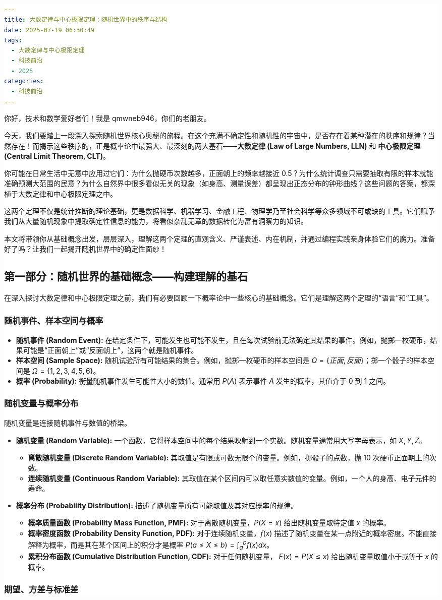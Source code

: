 ```yaml
---
title: 大数定律与中心极限定理：随机世界中的秩序与结构
date: 2025-07-19 06:30:49
tags:
  - 大数定律与中心极限定理
  - 科技前沿
  - 2025
categories:
  - 科技前沿
---
```


你好，技术和数学爱好者们！我是 qmwneb946，你们的老朋友。

今天，我们要踏上一段深入探索随机世界核心奥秘的旅程。在这个充满不确定性和随机性的宇宙中，是否存在着某种潜在的秩序和规律？当然存在！而揭示这些秩序的，正是概率论中最强大、最深刻的两大基石——**大数定律 (Law of Large Numbers, LLN)** 和 **中心极限定理 (Central Limit Theorem, CLT)**。

你可能在日常生活中无意中应用过它们：为什么抛硬币次数越多，正面朝上的频率越接近 0.5？为什么统计调查只需要抽取有限的样本就能准确预测大范围的民意？为什么自然界中很多看似无关的现象（如身高、测量误差）都呈现出正态分布的钟形曲线？这些问题的答案，都深植于大数定律和中心极限定理之中。

这两个定理不仅是统计推断的理论基础，更是数据科学、机器学习、金融工程、物理学乃至社会科学等众多领域不可或缺的工具。它们赋予我们从大量随机现象中提取确定性信息的能力，将看似杂乱无章的数据转化为富有洞察力的知识。

本文将带领你从基础概念出发，层层深入，理解这两个定理的直观含义、严谨表述、内在机制，并通过编程实践亲身体验它们的魔力。准备好了吗？让我们一起揭开随机世界中的确定性面纱！

## 第一部分：随机世界的基础概念——构建理解的基石

在深入探讨大数定律和中心极限定理之前，我们有必要回顾一下概率论中一些核心的基础概念。它们是理解这两个定理的“语言”和“工具”。

### 随机事件、样本空间与概率

*   **随机事件 (Random Event):** 在给定条件下，可能发生也可能不发生，且在每次试验前无法确定其结果的事件。例如，抛掷一枚硬币，结果可能是“正面朝上”或“反面朝上”，这两个就是随机事件。
*   **样本空间 (Sample Space):** 随机试验所有可能结果的集合。例如，抛掷一枚硬币的样本空间是 $\Omega = \{正面, 反面\}$；掷一个骰子的样本空间是 $\Omega = \{1, 2, 3, 4, 5, 6\}$。
*   **概率 (Probability):** 衡量随机事件发生可能性大小的数值。通常用 $P(A)$ 表示事件 $A$ 发生的概率，其值介于 0 到 1 之间。

### 随机变量与概率分布

随机变量是连接随机事件与数值的桥梁。

*   **随机变量 (Random Variable):** 一个函数，它将样本空间中的每个结果映射到一个实数。随机变量通常用大写字母表示，如 $X, Y, Z$。
    *   **离散随机变量 (Discrete Random Variable):** 其取值是有限或可数无限个的变量。例如，掷骰子的点数，抛 10 次硬币正面朝上的次数。
    *   **连续随机变量 (Continuous Random Variable):** 其取值在某个区间内可以取任意实数值的变量。例如，一个人的身高、电子元件的寿命。

*   **概率分布 (Probability Distribution):** 描述了随机变量所有可能取值及其对应概率的规律。
    *   **概率质量函数 (Probability Mass Function, PMF):** 对于离散随机变量，$P(X=x)$ 给出随机变量取特定值 $x$ 的概率。
    *   **概率密度函数 (Probability Density Function, PDF):** 对于连续随机变量，$f(x)$ 描述了随机变量在某一点附近的概率密度。不能直接解释为概率，而是其在某个区间上的积分才是概率 $P(a \le X \le b) = \int_a^b f(x) dx$。
    *   **累积分布函数 (Cumulative Distribution Function, CDF):** 对于任何随机变量， $F(x) = P(X \le x)$ 给出随机变量取值小于或等于 $x$ 的概率。

### 期望、方差与标准差
